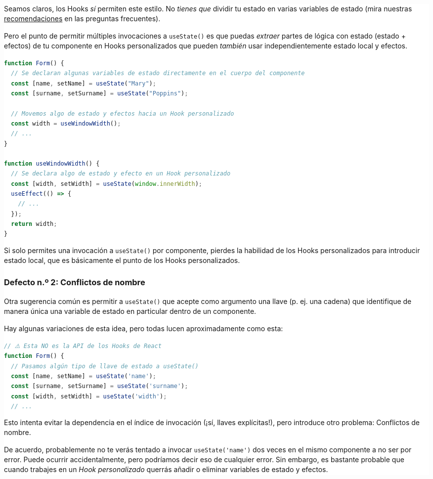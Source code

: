 Seamos claros, los Hooks _sí_ permiten este estilo. No _tienes que_ dividir tu estado en varias variables de estado (mira nuestras [recomendaciones](https://reactjs.org/docs/hooks-faq.html#should-i-use-one-or-many-state-variables) en las preguntas frecuentes).

Pero el punto de permitir múltiples invocaciones a `useState()` es que puedas _extraer_ partes de lógica con estado (estado + efectos) de tu componente en Hooks personalizados que pueden _también_ usar independientemente estado local y efectos.

```jsx {6-7}
function Form() {
  // Se declaran algunas variables de estado directamente en el cuerpo del componente
  const [name, setName] = useState("Mary");
  const [surname, setSurname] = useState("Poppins");

  // Movemos algo de estado y efectos hacia un Hook personalizado
  const width = useWindowWidth();
  // ...
}

function useWindowWidth() {
  // Se declara algo de estado y efecto en un Hook personalizado
  const [width, setWidth] = useState(window.innerWidth);
  useEffect(() => {
    // ...
  });
  return width;
}
```

Si solo permites una invocación a `useState()` por componente, pierdes la habilidad de los Hooks personalizados para introducir estado local, que es básicamente el punto de los Hooks personalizados.

### Defecto n.º 2: Conflictos de nombre

Otra sugerencia común es permitir a `useState()` que acepte como argumento una llave (p. ej. una cadena) que identifique de manera única una variable de estado en particular dentro de un componente.

Hay algunas variaciones de esta idea, pero todas lucen aproximadamente como esta:

```jsx
// ⚠️ Esta NO es la API de los Hooks de React
function Form() {
  // Pasamos algún tipo de llave de estado a useState()
  const [name, setName] = useState('name');
  const [surname, setSurname] = useState('surname');
  const [width, setWidth] = useState('width');
  // ...
```

Esto intenta evitar la dependencia en el índice de invocación (¡sí, llaves explícitas!), pero introduce otro problema: Conflictos de nombre.

De acuerdo, probablemente no te verás tentado a invocar `useState('name')` dos veces en el mismo componente a no ser por error. Puede ocurrir accidentalmente, pero podríamos decir eso de cualquier error. Sin embargo, es bastante probable que cuando trabajes en un _Hook personalizado_ querrás añadir o eliminar variables de estado y efectos.
